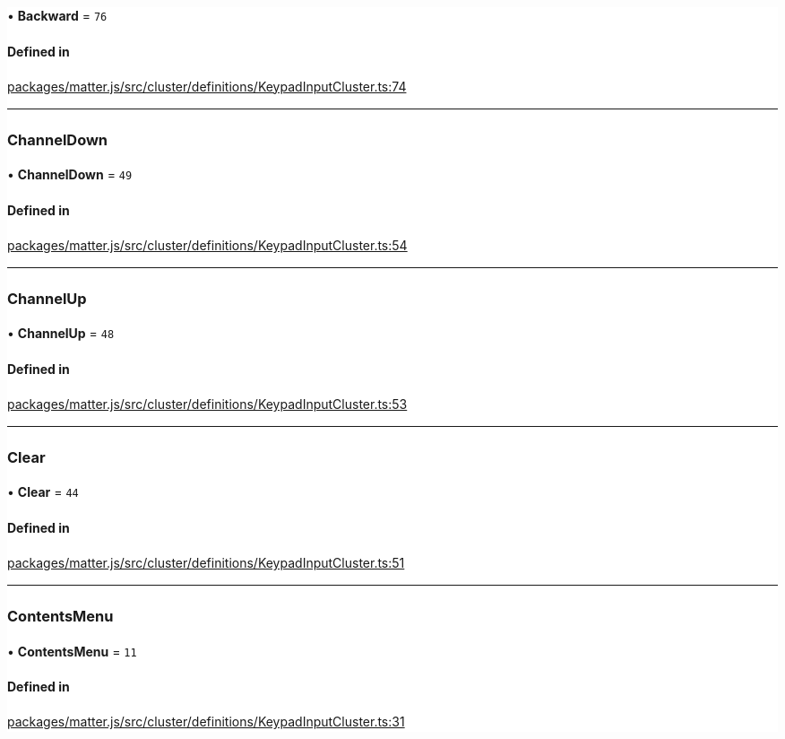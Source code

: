 • **Backward** = ``76``

#### Defined in

[packages/matter.js/src/cluster/definitions/KeypadInputCluster.ts:74](https://github.com/project-chip/matter.js/blob/6d3b6a5d957d88a9231d6ecab4bb41f8133112be/packages/matter.js/src/cluster/definitions/KeypadInputCluster.ts#L74)

___

### ChannelDown

• **ChannelDown** = ``49``

#### Defined in

[packages/matter.js/src/cluster/definitions/KeypadInputCluster.ts:54](https://github.com/project-chip/matter.js/blob/6d3b6a5d957d88a9231d6ecab4bb41f8133112be/packages/matter.js/src/cluster/definitions/KeypadInputCluster.ts#L54)

___

### ChannelUp

• **ChannelUp** = ``48``

#### Defined in

[packages/matter.js/src/cluster/definitions/KeypadInputCluster.ts:53](https://github.com/project-chip/matter.js/blob/6d3b6a5d957d88a9231d6ecab4bb41f8133112be/packages/matter.js/src/cluster/definitions/KeypadInputCluster.ts#L53)

___

### Clear

• **Clear** = ``44``

#### Defined in

[packages/matter.js/src/cluster/definitions/KeypadInputCluster.ts:51](https://github.com/project-chip/matter.js/blob/6d3b6a5d957d88a9231d6ecab4bb41f8133112be/packages/matter.js/src/cluster/definitions/KeypadInputCluster.ts#L51)

___

### ContentsMenu

• **ContentsMenu** = ``11``

#### Defined in

[packages/matter.js/src/cluster/definitions/KeypadInputCluster.ts:31](https://github.com/project-chip/matter.js/blob/6d3b6a5d957d88a9231d6ecab4bb41f8133112be/packages/matter.js/src/cluster/definitions/KeypadInputCluster.ts#L31)
